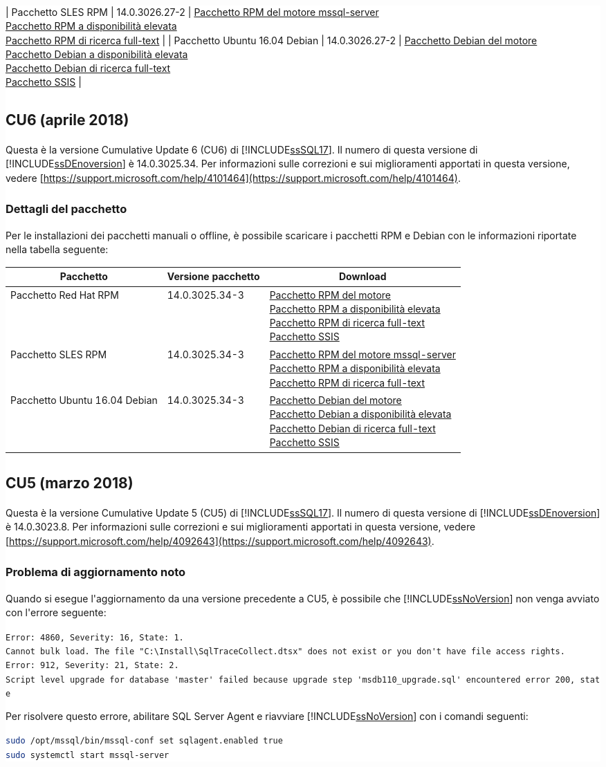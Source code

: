 | Pacchetto SLES RPM | 14.0.3026.27-2 | [Pacchetto RPM del motore mssql-server](https://packages.microsoft.com/sles/12/mssql-server-2017/mssql-server-14.0.3026.27-2.x86_64.rpm)</br>[Pacchetto RPM a disponibilità elevata](https://packages.microsoft.com/sles/12/mssql-server-2017/mssql-server-ha-14.0.3026.27-2.x86_64.rpm)</br>[Pacchetto RPM di ricerca full-text](https://packages.microsoft.com/sles/12/mssql-server-2017/mssql-server-fts-14.0.3026.27-2.x86_64.rpm) | 
| Pacchetto Ubuntu 16.04 Debian | 14.0.3026.27-2 | [Pacchetto Debian del motore](https://packages.microsoft.com/ubuntu/16.04/mssql-server-2017/pool/main/m/mssql-server/mssql-server_14.0.3026.27-2_amd64.deb)</br>[Pacchetto Debian a disponibilità elevata](https://packages.microsoft.com/ubuntu/16.04/mssql-server-2017/pool/main/m/mssql-server-ha/mssql-server-ha_14.0.3026.27-2_amd64.deb)</br>[Pacchetto Debian di ricerca full-text](https://packages.microsoft.com/ubuntu/16.04/mssql-server-2017/pool/main/m/mssql-server-fts/mssql-server-fts_14.0.3026.27-2_amd64.deb)<br/>[Pacchetto SSIS](https://packages.microsoft.com/ubuntu/16.04/mssql-server-2017/pool/main/m/mssql-server-is/mssql-server-is_14.0.1000.169-1_amd64.deb) |

## <a name="cu6-apr-2018"></a><a id="CU6"></a> CU6 (aprile 2018)

Questa è la versione Cumulative Update 6 (CU6) di [!INCLUDE[ssSQL17](../includes/sssql17-md.md)]. Il numero di questa versione di [!INCLUDE[ssDEnoversion](../includes/ssdenoversion-md.md)] è 14.0.3025.34. Per informazioni sulle correzioni e sui miglioramenti apportati in questa versione, vedere [https://support.microsoft.com/help/4101464](https://support.microsoft.com/help/4101464).

### <a name="package-details"></a>Dettagli del pacchetto

Per le installazioni dei pacchetti manuali o offline, è possibile scaricare i pacchetti RPM e Debian con le informazioni riportate nella tabella seguente:

| Pacchetto | Versione pacchetto | Download |
|-----|-----|-----|
| Pacchetto Red Hat RPM | 14.0.3025.34-3 | [Pacchetto RPM del motore](https://packages.microsoft.com/rhel/7/mssql-server-2017/mssql-server-14.0.3025.34-3.x86_64.rpm)</br>[Pacchetto RPM a disponibilità elevata](https://packages.microsoft.com/rhel/7/mssql-server-2017/mssql-server-ha-14.0.3025.34-3.x86_64.rpm)</br>[Pacchetto RPM di ricerca full-text](https://packages.microsoft.com/rhel/7/mssql-server-2017/mssql-server-fts-14.0.3025.34-3.x86_64.rpm)</br>[Pacchetto SSIS](https://packages.microsoft.com/rhel/7/mssql-server-2017/mssql-server-is-14.0.1000.169-1.x86_64.rpm) | 
| Pacchetto SLES RPM | 14.0.3025.34-3 | [Pacchetto RPM del motore mssql-server](https://packages.microsoft.com/sles/12/mssql-server-2017/mssql-server-14.0.3025.34-3.x86_64.rpm)</br>[Pacchetto RPM a disponibilità elevata](https://packages.microsoft.com/sles/12/mssql-server-2017/mssql-server-ha-14.0.3025.34-3.x86_64.rpm)</br>[Pacchetto RPM di ricerca full-text](https://packages.microsoft.com/sles/12/mssql-server-2017/mssql-server-fts-14.0.3025.34-3.x86_64.rpm) | 
| Pacchetto Ubuntu 16.04 Debian | 14.0.3025.34-3 | [Pacchetto Debian del motore](https://packages.microsoft.com/ubuntu/16.04/mssql-server-2017/pool/main/m/mssql-server/mssql-server_14.0.3025.34-3_amd64.deb)</br>[Pacchetto Debian a disponibilità elevata](https://packages.microsoft.com/ubuntu/16.04/mssql-server-2017/pool/main/m/mssql-server-ha/mssql-server-ha_14.0.3025.34-3_amd64.deb)</br>[Pacchetto Debian di ricerca full-text](https://packages.microsoft.com/ubuntu/16.04/mssql-server-2017/pool/main/m/mssql-server-fts/mssql-server-fts_14.0.3025.34-3_amd64.deb)<br/>[Pacchetto SSIS](https://packages.microsoft.com/ubuntu/16.04/mssql-server-2017/pool/main/m/mssql-server-is/mssql-server-is_14.0.1000.169-1_amd64.deb) |

## <a name="cu5-mar-2018"></a><a id="CU5"></a> CU5 (marzo 2018)

Questa è la versione Cumulative Update 5 (CU5) di [!INCLUDE[ssSQL17](../includes/sssql17-md.md)]. Il numero di questa versione di [!INCLUDE[ssDEnoversion](../includes/ssdenoversion-md.md)] è 14.0.3023.8. Per informazioni sulle correzioni e sui miglioramenti apportati in questa versione, vedere [https://support.microsoft.com/help/4092643](https://support.microsoft.com/help/4092643).

### <a name="known-upgrade-issue"></a>Problema di aggiornamento noto

Quando si esegue l'aggiornamento da una versione precedente a CU5, è possibile che [!INCLUDE[ssNoVersion](../includes/ssnoversion-md.md)] non venga avviato con l'errore seguente:

```
Error: 4860, Severity: 16, State: 1.
Cannot bulk load. The file "C:\Install\SqlTraceCollect.dtsx" does not exist or you don't have file access rights.
Error: 912, Severity: 21, State: 2.
Script level upgrade for database 'master' failed because upgrade step 'msdb110_upgrade.sql' encountered error 200, state
```

Per risolvere questo errore, abilitare SQL Server Agent e riavviare [!INCLUDE[ssNoVersion](../includes/ssnoversion-md.md)] con i comandi seguenti:

```bash
sudo /opt/mssql/bin/mssql-conf set sqlagent.enabled true
sudo systemctl start mssql-server
```
